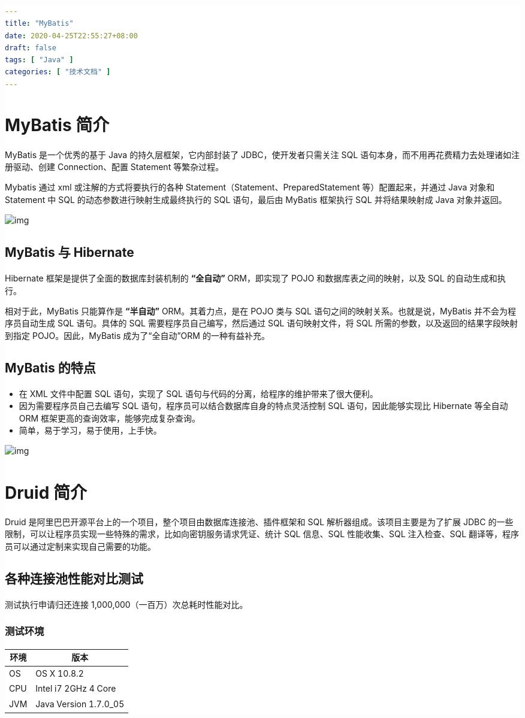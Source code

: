 ```yaml
---
title: "MyBatis"
date: 2020-04-25T22:55:27+08:00
draft: false
tags: [ "Java" ]
categories: [ "技术文档" ]
---
```

# MyBatis 简介

MyBatis 是一个优秀的基于 Java 的持久层框架，它内部封装了 JDBC，使开发者只需关注 SQL 语句本身，而不用再花费精力去处理诸如注册驱动、创建 Connection、配置 Statement 等繁杂过程。

Mybatis 通过 xml 或注解的方式将要执行的各种 Statement（Statement、PreparedStatement 等）配置起来，并通过 Java 对象和 Statement 中 SQL 的动态参数进行映射生成最终执行的 SQL 语句，最后由 MyBatis 框架执行 SQL 并将结果映射成 Java 对象并返回。

![img](/img/technicals/010001.png)

## MyBatis 与 Hibernate

Hibernate 框架是提供了全面的数据库封装机制的 **“全自动”** ORM，即实现了 POJO 和数据库表之间的映射，以及 SQL 的自动生成和执行。

相对于此，MyBatis 只能算作是 **“半自动”** ORM。其着力点，是在 POJO 类与 SQL 语句之间的映射关系。也就是说，MyBatis 并不会为程序员自动生成 SQL 语句。具体的 SQL 需要程序员自己编写，然后通过 SQL 语句映射文件，将 SQL 所需的参数，以及返回的结果字段映射到指定 POJO。因此，MyBatis 成为了“全自动”ORM 的一种有益补充。

## MyBatis 的特点

- 在 XML 文件中配置 SQL 语句，实现了 SQL 语句与代码的分离，给程序的维护带来了很大便利。
- 因为需要程序员自己去编写 SQL 语句，程序员可以结合数据库自身的特点灵活控制 SQL 语句，因此能够实现比 Hibernate 等全自动 ORM 框架更高的查询效率，能够完成复杂查询。
- 简单，易于学习，易于使用，上手快。

![img](/img/technicals/010002.png)

# Druid 简介

Druid 是阿里巴巴开源平台上的一个项目，整个项目由数据库连接池、插件框架和 SQL 解析器组成。该项目主要是为了扩展 JDBC 的一些限制，可以让程序员实现一些特殊的需求，比如向密钥服务请求凭证、统计 SQL 信息、SQL 性能收集、SQL 注入检查、SQL 翻译等，程序员可以通过定制来实现自己需要的功能。

## 各种连接池性能对比测试

测试执行申请归还连接 1,000,000（一百万）次总耗时性能对比。

### 测试环境

| 环境 | 版本                  |
| ---- | --------------------- |
| OS   | OS X 10.8.2           |
| CPU  | Intel i7 2GHz 4 Core  |
| JVM  | Java Version 1.7.0_05 |
